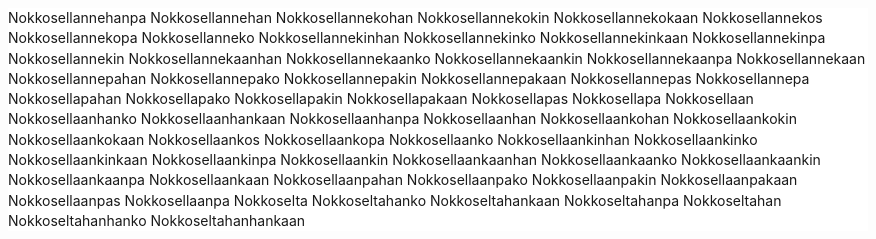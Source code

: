 Nokkosellannehanpa
Nokkosellannehan
Nokkosellannekohan
Nokkosellannekokin
Nokkosellannekokaan
Nokkosellannekos
Nokkosellannekopa
Nokkosellanneko
Nokkosellannekinhan
Nokkosellannekinko
Nokkosellannekinkaan
Nokkosellannekinpa
Nokkosellannekin
Nokkosellannekaanhan
Nokkosellannekaanko
Nokkosellannekaankin
Nokkosellannekaanpa
Nokkosellannekaan
Nokkosellannepahan
Nokkosellannepako
Nokkosellannepakin
Nokkosellannepakaan
Nokkosellannepas
Nokkosellannepa
Nokkosellapahan
Nokkosellapako
Nokkosellapakin
Nokkosellapakaan
Nokkosellapas
Nokkosellapa
Nokkosellaan
Nokkosellaanhanko
Nokkosellaanhankaan
Nokkosellaanhanpa
Nokkosellaanhan
Nokkosellaankohan
Nokkosellaankokin
Nokkosellaankokaan
Nokkosellaankos
Nokkosellaankopa
Nokkosellaanko
Nokkosellaankinhan
Nokkosellaankinko
Nokkosellaankinkaan
Nokkosellaankinpa
Nokkosellaankin
Nokkosellaankaanhan
Nokkosellaankaanko
Nokkosellaankaankin
Nokkosellaankaanpa
Nokkosellaankaan
Nokkosellaanpahan
Nokkosellaanpako
Nokkosellaanpakin
Nokkosellaanpakaan
Nokkosellaanpas
Nokkosellaanpa
Nokkoselta
Nokkoseltahanko
Nokkoseltahankaan
Nokkoseltahanpa
Nokkoseltahan
Nokkoseltahanhanko
Nokkoseltahanhankaan
